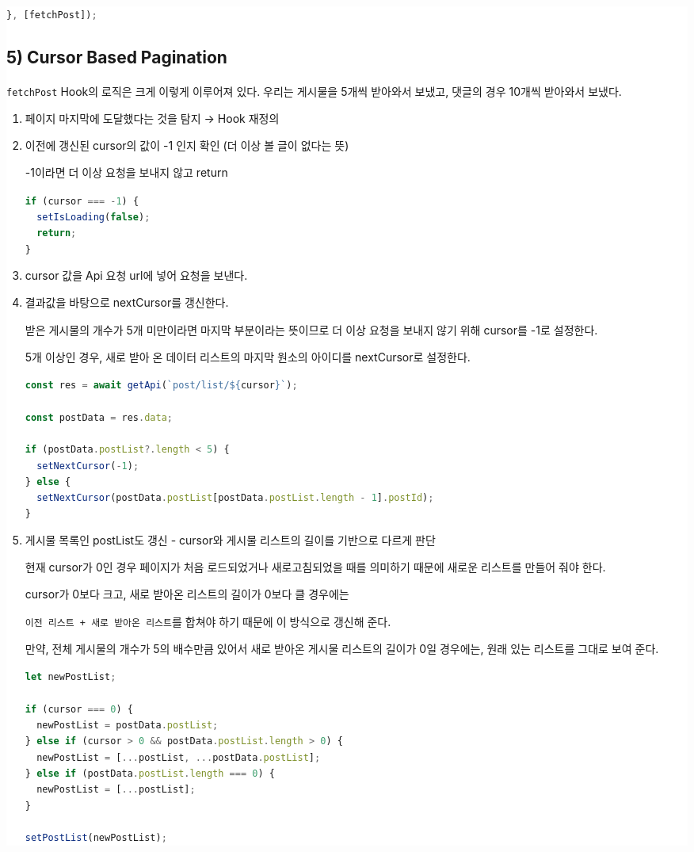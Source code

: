 ```jsx
}, [fetchPost]);
```

## **5) Cursor Based Pagination**

`fetchPost` Hook의 로직은 크게 이렇게 이루어져 있다. 우리는 게시물을 5개씩 받아와서 보냈고, 댓글의 경우 10개씩 받아와서 보냈다.

1. 페이지 마지막에 도달했다는 것을 탐지 → Hook 재정의
2. 이전에 갱신된 cursor의 값이 -1 인지 확인 (더 이상 볼 글이 없다는 뜻)

   -1이라면 더 이상 요청을 보내지 않고 return

   ```jsx
   if (cursor === -1) {
     setIsLoading(false);
     return;
   }
   ```

3. cursor 값을 Api 요청 url에 넣어 요청을 보낸다.
4. 결과값을 바탕으로 nextCursor를 갱신한다.

   받은 게시물의 개수가 5개 미만이라면 마지막 부분이라는 뜻이므로 더 이상 요청을 보내지 않기 위해 cursor를 -1로 설정한다.

   5개 이상인 경우, 새로 받아 온 데이터 리스트의 마지막 원소의 아이디를 nextCursor로 설정한다.

   ```jsx
   const res = await getApi(`post/list/${cursor}`);

   const postData = res.data;

   if (postData.postList?.length < 5) {
     setNextCursor(-1);
   } else {
     setNextCursor(postData.postList[postData.postList.length - 1].postId);
   }
   ```

5. 게시물 목록인 postList도 갱신 - cursor와 게시물 리스트의 길이를 기반으로 다르게 판단

   현재 cursor가 0인 경우 페이지가 처음 로드되었거나 새로고침되었을 때를 의미하기 때문에 새로운 리스트를 만들어 줘야 한다.

   cursor가 0보다 크고, 새로 받아온 리스트의 길이가 0보다 클 경우에는

   `이전 리스트 + 새로 받아온 리스트`를 합쳐야 하기 때문에 이 방식으로 갱신해 준다.

   만약, 전체 게시물의 개수가 5의 배수만큼 있어서 새로 받아온 게시물 리스트의 길이가 0일 경우에는, 원래 있는 리스트를 그대로 보여 준다.

   ```jsx
   let newPostList;

   if (cursor === 0) {
     newPostList = postData.postList;
   } else if (cursor > 0 && postData.postList.length > 0) {
     newPostList = [...postList, ...postData.postList];
   } else if (postData.postList.length === 0) {
     newPostList = [...postList];
   }

   setPostList(newPostList);
   ```
